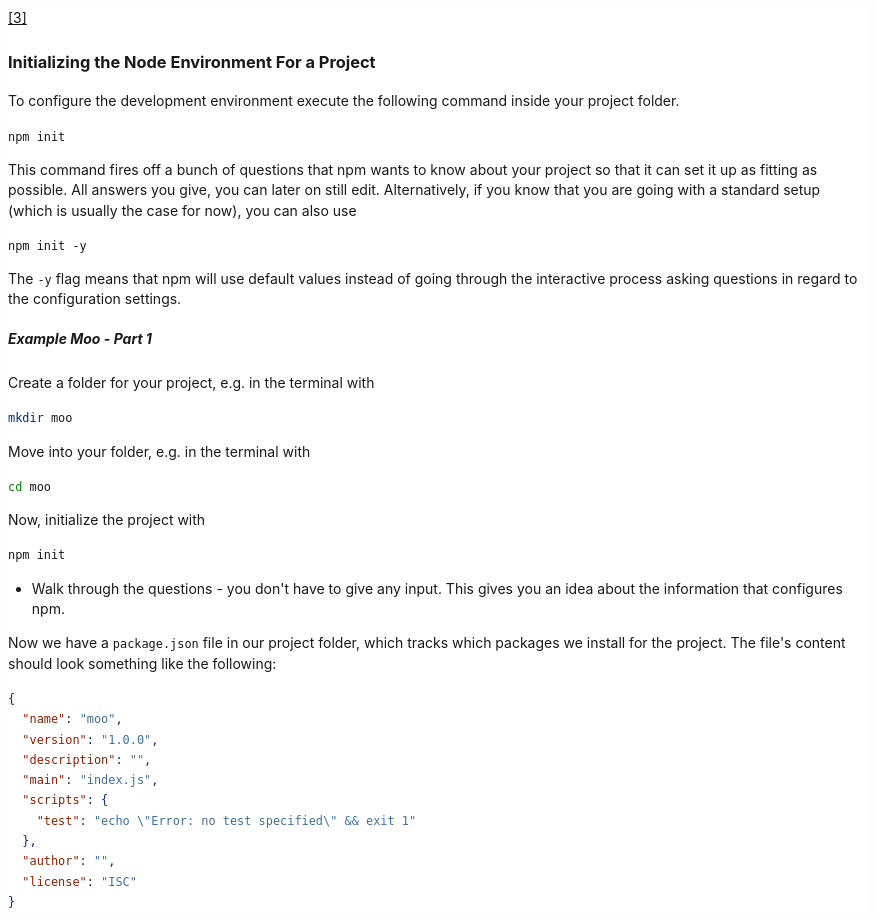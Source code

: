 [[3]](#3-mdn-web-docs-moza-expressnode-introduction)

### Initializing the Node Environment For a Project

To configure the development environment execute the following command inside your project folder.

```node
npm init
```

This command fires off a bunch of questions that npm wants to know about your project so that it can set it up as fitting as possible. All answers you give, you can later on still edit. Alternatively, if you know that you are going with a standard setup (which is usually the case for now), you can also use

```node
npm init -y
```

The `-y` flag means that npm will use default values instead of going through the interactive process asking questions in regard to the configuration settings.


##### Example Moo - Part 1

Create a folder for your project, e.g. in the terminal with 

```bash
mkdir moo
```

Move into your folder, e.g. in the terminal with 

```bash
cd moo
```

Now, initialize the project with

```node
npm init
```

* Walk through the questions - you don't have to give any input. This gives you an idea about the information that configures npm.

Now we have a `package.json` file in our project folder, which tracks which packages we install for the project. The file's content should look something like the following:

```json
{
  "name": "moo",
  "version": "1.0.0",
  "description": "",
  "main": "index.js",
  "scripts": {
    "test": "echo \"Error: no test specified\" && exit 1"
  },
  "author": "",
  "license": "ISC"
}
```
